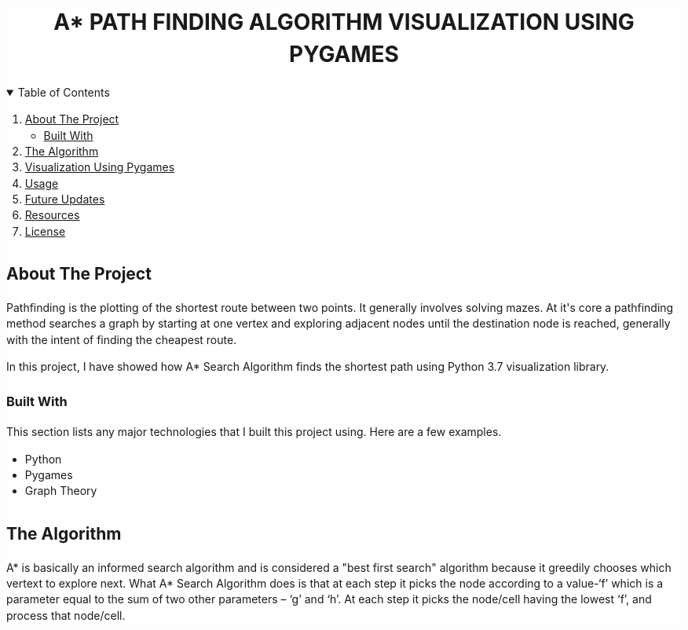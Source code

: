 
<div align="center">

  <h1 align="center">A* PATH FINDING ALGORITHM VISUALIZATION USING PYGAMES</h1>

</div>




<details open="open">
  <summary>Table of Contents</summary>
  <ol>
    <li>
      <a href="#about-the-project">About The Project</a>
      <ul>
        <li><a href="#built-with">Built With</a></li>
      </ul>
    </li>
    <li><a href="#the-algorithm">The Algorithm</a></li>
    <li><a href="#visualization-using-pygames">Visualization Using Pygames</a></li>
    <li><a href="#usage">Usage</a></li>
    <li><a href="#future-updates">Future Updates</a></li>
    <li><a href="#resources">Resources</a></li>
    <li><a href="#license">License</a></li>
  </ol>
</details>



## About The Project


Pathfinding is the plotting of the shortest route between two points. It generally involves solving mazes. At it's core a pathfinding method searches a graph by starting at one vertex and exploring adjacent nodes until the destination node is reached, generally with the intent of finding the cheapest route. 

In this project, I have showed how A* Search Algorithm finds the shortest path using Python 3.7 visualization library.



### Built With

This section lists any major technologies that I built this project using. Here are a few examples.
* Python
* Pygames
* Graph Theory






## The Algorithm

A* is basically an informed search algorithm and is considered a "best first search" algorithm because it greedily chooses which vertext to explore next. What A* Search Algorithm does is that at each step it picks the node according to a value-‘f’ which is a parameter equal to the sum of two other parameters – ‘g’ and ‘h’. At each step it picks the node/cell having the lowest ‘f’, and process that node/cell.
